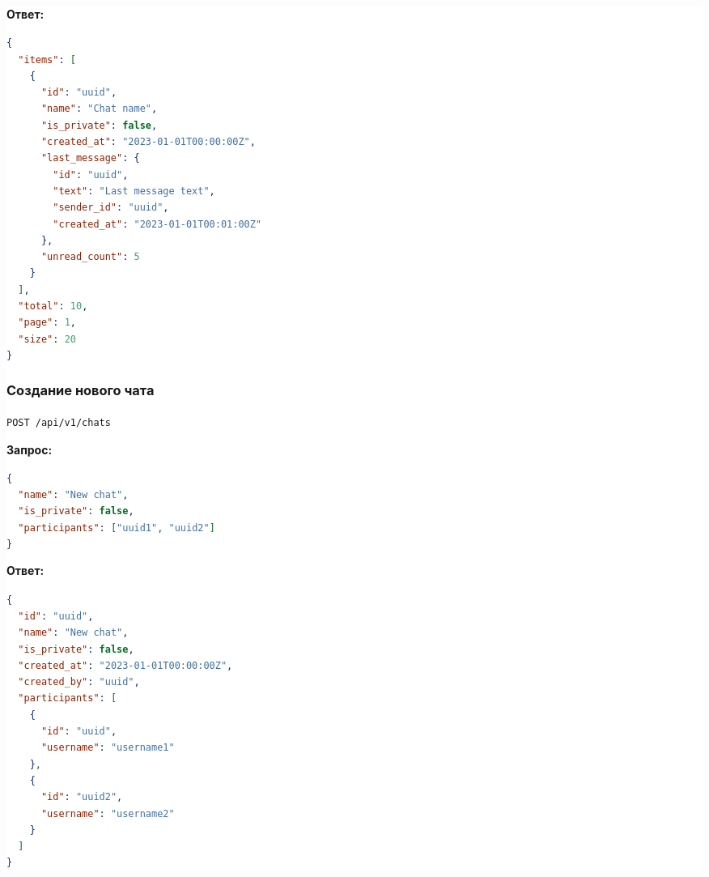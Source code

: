 **Ответ:**
```json
{
  "items": [
    {
      "id": "uuid",
      "name": "Chat name",
      "is_private": false,
      "created_at": "2023-01-01T00:00:00Z",
      "last_message": {
        "id": "uuid",
        "text": "Last message text",
        "sender_id": "uuid",
        "created_at": "2023-01-01T00:01:00Z"
      },
      "unread_count": 5
    }
  ],
  "total": 10,
  "page": 1,
  "size": 20
}
```

### Создание нового чата

```
POST /api/v1/chats
```

**Запрос:**
```json
{
  "name": "New chat",
  "is_private": false,
  "participants": ["uuid1", "uuid2"]
}
```

**Ответ:**
```json
{
  "id": "uuid",
  "name": "New chat",
  "is_private": false,
  "created_at": "2023-01-01T00:00:00Z",
  "created_by": "uuid",
  "participants": [
    {
      "id": "uuid",
      "username": "username1"
    },
    {
      "id": "uuid2",
      "username": "username2"
    }
  ]
}
```
